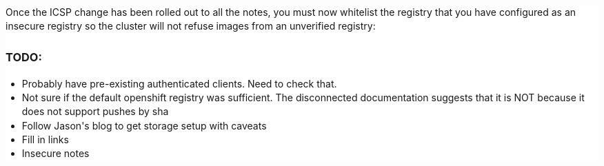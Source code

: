 Once the ICSP change has been rolled out to all the notes, you must now whitelist
the registry that you have configured as an insecure registry so the cluster will
not refuse images from an unverified registry:



### TODO:
* Probably have pre-existing authenticated clients. Need to check that.
* Not sure if the default openshift registry was sufficient. The disconnected
documentation suggests that it is NOT because it does not support pushes by sha
* Follow Jason's blog to get storage setup with caveats
* Fill in links
* Insecure notes
